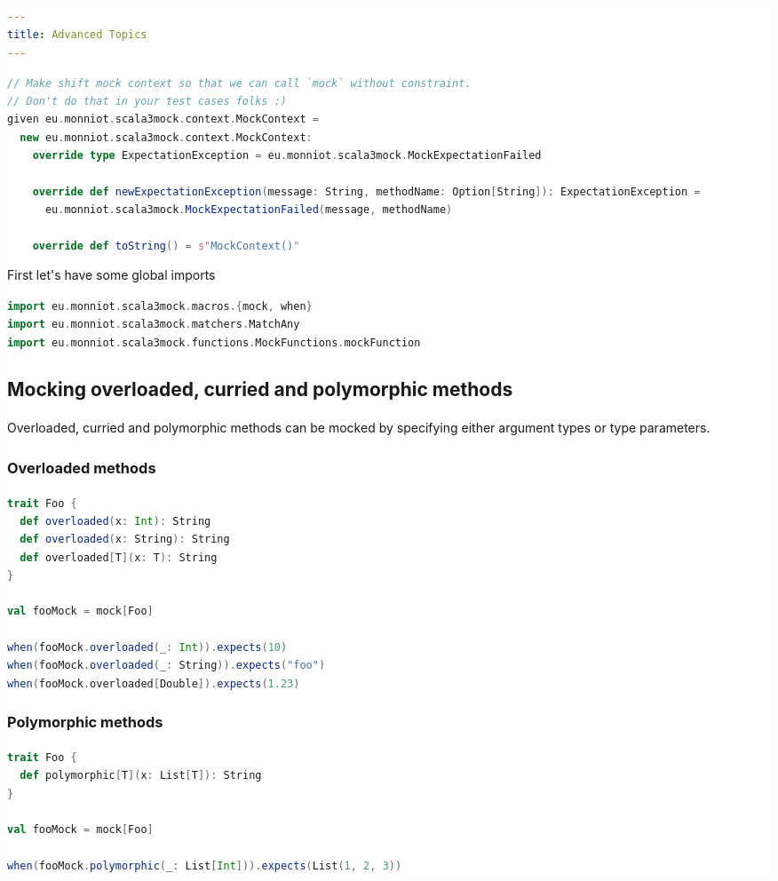 ```yaml
---
title: Advanced Topics
---
```


```scala mdoc:invisible
// Make shift mock context so that we can call `mock` without constraint.
// Don't do that in your test cases folks :)
given eu.monniot.scala3mock.context.MockContext = 
  new eu.monniot.scala3mock.context.MockContext:
    override type ExpectationException = eu.monniot.scala3mock.MockExpectationFailed

    override def newExpectationException(message: String, methodName: Option[String]): ExpectationException =
      eu.monniot.scala3mock.MockExpectationFailed(message, methodName)

    override def toString() = s"MockContext()"
```

First let's have some global imports

```scala mdoc
import eu.monniot.scala3mock.macros.{mock, when}
import eu.monniot.scala3mock.matchers.MatchAny
import eu.monniot.scala3mock.functions.MockFunctions.mockFunction
```

## Mocking overloaded, curried and polymorphic methods
Overloaded, curried and polymorphic methods can be mocked by specifying either argument types or type parameters.

### Overloaded methods

```scala mdoc:nest
trait Foo {
  def overloaded(x: Int): String
  def overloaded(x: String): String
  def overloaded[T](x: T): String
}

val fooMock = mock[Foo]

when(fooMock.overloaded(_: Int)).expects(10)
when(fooMock.overloaded(_: String)).expects("foo")
when(fooMock.overloaded[Double]).expects(1.23)
```

### Polymorphic methods

```scala mdoc:nest
trait Foo {
  def polymorphic[T](x: List[T]): String
}

val fooMock = mock[Foo]

when(fooMock.polymorphic(_: List[Int])).expects(List(1, 2, 3))
```
